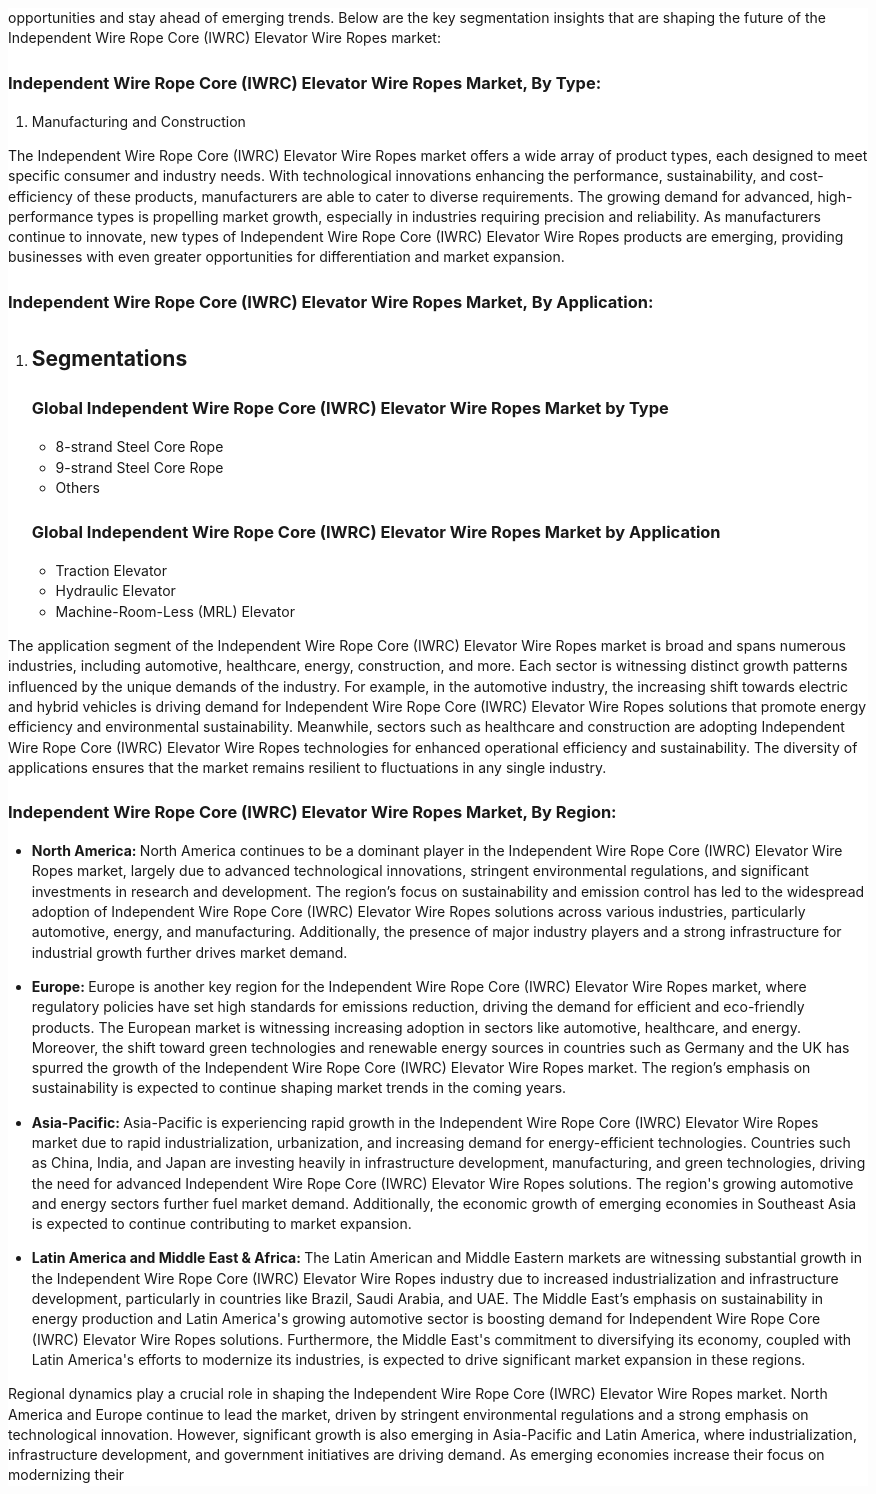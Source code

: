 opportunities and stay ahead of emerging trends. Below are the key segmentation insights that are shaping the future of the Independent Wire Rope Core (IWRC) Elevator Wire Ropes market:</p><h3><strong>Independent Wire Rope Core (IWRC) Elevator Wire Ropes Market, By Type:<br /></strong></h3><ol><li>Manufacturing and Construction</li></ol><p>The Independent Wire Rope Core (IWRC) Elevator Wire Ropes market offers a wide array of product types, each designed to meet specific consumer and industry needs. With technological innovations enhancing the performance, sustainability, and cost-efficiency of these products, manufacturers are able to cater to diverse requirements. The growing demand for advanced, high-performance types is propelling market growth, especially in industries requiring precision and reliability. As manufacturers continue to innovate, new types of Independent Wire Rope Core (IWRC) Elevator Wire Ropes products are emerging, providing businesses with even greater opportunities for differentiation and market expansion.</p><h3>Independent Wire Rope Core (IWRC) Elevator Wire Ropes Market,&nbsp;By Application:</h3><ol><li><h2>Segmentations</h2><h3>Global Independent Wire Rope Core (IWRC) Elevator Wire Ropes Market by Type</h3><ul><li>8-strand Steel Core Rope</li><li>9-strand Steel Core Rope</li><li>Others</li></ul><h3>Global Independent Wire Rope Core (IWRC) Elevator Wire Ropes Market by Application</h3><ul><li>Traction Elevator</li><li>Hydraulic Elevator</li><li>Machine-Room-Less (MRL) Elevator</li></ul></li></ol><p>The application segment of the Independent Wire Rope Core (IWRC) Elevator Wire Ropes market is broad and spans numerous industries, including automotive, healthcare, energy, construction, and more. Each sector is witnessing distinct growth patterns influenced by the unique demands of the industry. For example, in the automotive industry, the increasing shift towards electric and hybrid vehicles is driving demand for Independent Wire Rope Core (IWRC) Elevator Wire Ropes solutions that promote energy efficiency and environmental sustainability. Meanwhile, sectors such as healthcare and construction are adopting Independent Wire Rope Core (IWRC) Elevator Wire Ropes technologies for enhanced operational efficiency and sustainability. The diversity of applications ensures that the market remains resilient to fluctuations in any single industry.</p><h3>Independent Wire Rope Core (IWRC) Elevator Wire Ropes Market, By Region:</h3><ul><li><p><strong>North America:&nbsp;</strong>North America continues to be a dominant player in the Independent Wire Rope Core (IWRC) Elevator Wire Ropes market, largely due to advanced technological innovations, stringent environmental regulations, and significant investments in research and development. The region&rsquo;s focus on sustainability and emission control has led to the widespread adoption of Independent Wire Rope Core (IWRC) Elevator Wire Ropes solutions across various industries, particularly automotive, energy, and manufacturing. Additionally, the presence of major industry players and a strong infrastructure for industrial growth further drives market demand.</p></li><li><p><strong><strong>Europe:&nbsp;</strong></strong>Europe is another key region for the Independent Wire Rope Core (IWRC) Elevator Wire Ropes market, where regulatory policies have set high standards for emissions reduction, driving the demand for efficient and eco-friendly products. The European market is witnessing increasing adoption in sectors like automotive, healthcare, and energy. Moreover, the shift toward green technologies and renewable energy sources in countries such as Germany and the UK has spurred the growth of the Independent Wire Rope Core (IWRC) Elevator Wire Ropes market. The region&rsquo;s emphasis on sustainability is expected to continue shaping market trends in the coming years.</p></li><li><p><strong><strong>Asia-Pacific:&nbsp;</strong></strong>Asia-Pacific is experiencing rapid growth in the Independent Wire Rope Core (IWRC) Elevator Wire Ropes market due to rapid industrialization, urbanization, and increasing demand for energy-efficient technologies. Countries such as China, India, and Japan are investing heavily in infrastructure development, manufacturing, and green technologies, driving the need for advanced Independent Wire Rope Core (IWRC) Elevator Wire Ropes solutions. The region's growing automotive and energy sectors further fuel market demand. Additionally, the economic growth of emerging economies in Southeast Asia is expected to continue contributing to market expansion.</p></li><li><p><strong><strong>Latin America and Middle East &amp; Africa:&nbsp;</strong></strong>The Latin American and Middle Eastern markets are witnessing substantial growth in the Independent Wire Rope Core (IWRC) Elevator Wire Ropes industry due to increased industrialization and infrastructure development, particularly in countries like Brazil, Saudi Arabia, and UAE. The Middle East&rsquo;s emphasis on sustainability in energy production and Latin America's growing automotive sector is boosting demand for Independent Wire Rope Core (IWRC) Elevator Wire Ropes solutions. Furthermore, the Middle East's commitment to diversifying its economy, coupled with Latin America's efforts to modernize its industries, is expected to drive significant market expansion in these regions.</p></li></ul><p>Regional dynamics play a crucial role in shaping the Independent Wire Rope Core (IWRC) Elevator Wire Ropes market. North America and Europe continue to lead the market, driven by stringent environmental regulations and a strong emphasis on technological innovation. However, significant growth is also emerging in Asia-Pacific and Latin America, where industrialization, infrastructure development, and government initiatives are driving demand. As emerging economies increase their focus on modernizing their